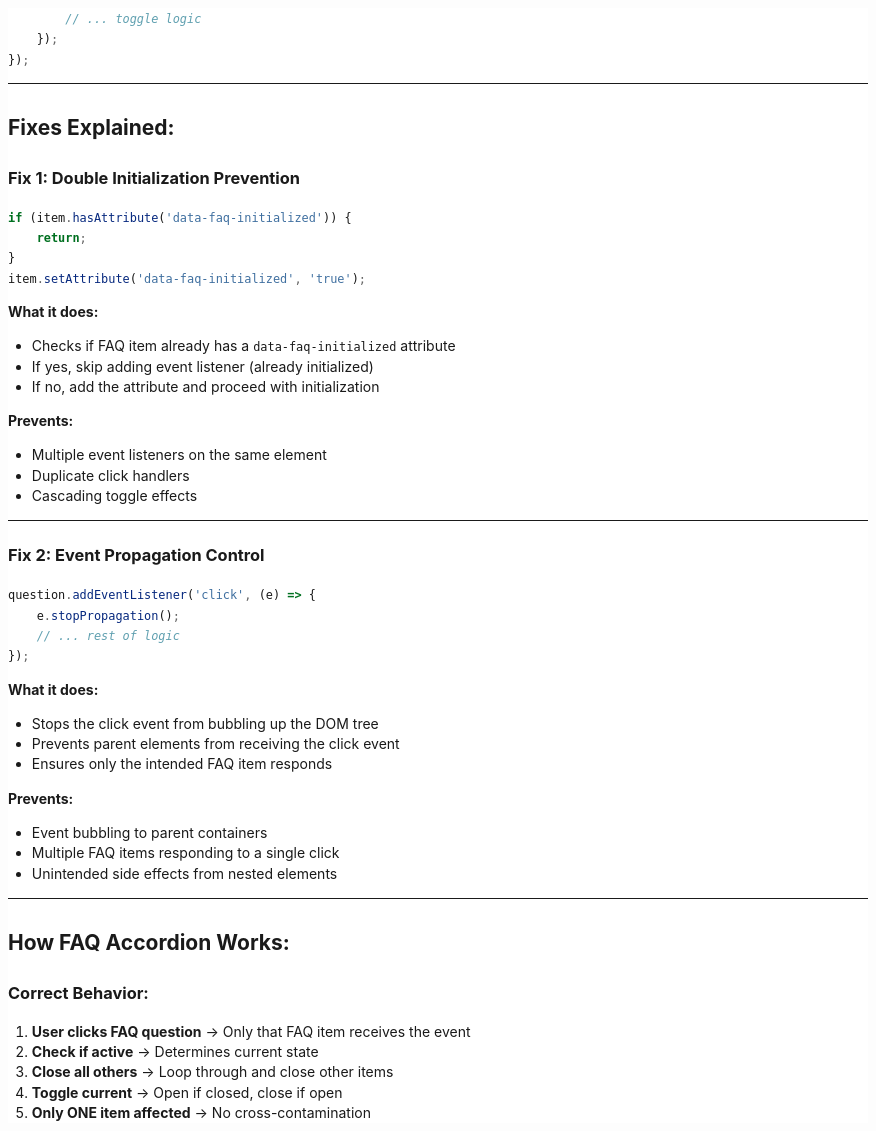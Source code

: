 ```javascript
        // ... toggle logic
    });
});
```

---

## **Fixes Explained:**

### **Fix 1: Double Initialization Prevention**
```javascript
if (item.hasAttribute('data-faq-initialized')) {
    return;
}
item.setAttribute('data-faq-initialized', 'true');
```

**What it does:**
- Checks if FAQ item already has a `data-faq-initialized` attribute
- If yes, skip adding event listener (already initialized)
- If no, add the attribute and proceed with initialization

**Prevents:**
- Multiple event listeners on the same element
- Duplicate click handlers
- Cascading toggle effects

---

### **Fix 2: Event Propagation Control**
```javascript
question.addEventListener('click', (e) => {
    e.stopPropagation();
    // ... rest of logic
});
```

**What it does:**
- Stops the click event from bubbling up the DOM tree
- Prevents parent elements from receiving the click event
- Ensures only the intended FAQ item responds

**Prevents:**
- Event bubbling to parent containers
- Multiple FAQ items responding to a single click
- Unintended side effects from nested elements

---

## **How FAQ Accordion Works:**

### **Correct Behavior:**
1. **User clicks FAQ question** → Only that FAQ item receives the event
2. **Check if active** → Determines current state
3. **Close all others** → Loop through and close other items
4. **Toggle current** → Open if closed, close if open
5. **Only ONE item affected** → No cross-contamination

